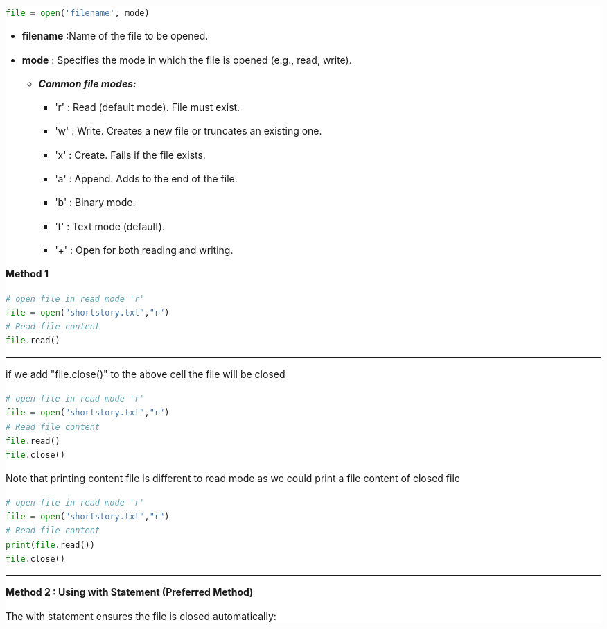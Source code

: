 ```python
file = open('filename', mode)
```

* **filename** :Name of the file to be opened.
* **mode** : Specifies the mode in which the file is opened (e.g., read, write).

    * ***Common file modes:***

        - 'r' : Read (default mode). File must exist.

        - 'w' : Write. Creates a new file or truncates an existing one.

        - 'x' : Create. Fails if the file exists.

        - 'a' : Append. Adds to the end of the file.

        - 'b' : Binary mode.

        - 't' : Text mode (default).

        - '+' : Open for both reading and writing.
     

**Method 1**


```python
# open file in read mode 'r'
file = open("shortstory.txt","r")
# Read file content
file.read()
```

---
if we add "file.close()" to the above cell the file will be closed 


```python
# open file in read mode 'r'
file = open("shortstory.txt","r")
# Read file content 
file.read()
file.close()
```

Note that printing content file is different to read mode as we could print a file content of closed file 


```python
# open file in read mode 'r'
file = open("shortstory.txt","r")
# Read file content 
print(file.read())
file.close()
```

---
**Method 2 : Using with Statement (Preferred Method)**

The with statement ensures the file is closed automatically:
